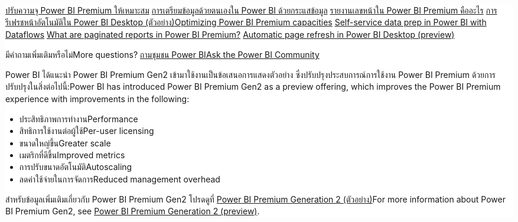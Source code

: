 <span data-ttu-id="b2913-353">[ปรับความจุ Power BI Premium ให้เหมาะสม](service-premium-capacity-optimize.md)
[การเตรียมข้อมูลด้วยตนเองใน Power BI ด้วยกระแสข้อมูล](../transform-model/dataflows/dataflows-introduction-self-service.md)
[รายงานเลขหน้าใน Power BI Premium คืออะไร](../paginated-reports/paginated-reports-report-builder-power-bi.md)
[การรีเฟรชหน้าอัตโนมัติใน Power BI Desktop (ตัวอย่าง)](../create-reports/desktop-automatic-page-refresh.md)</span><span class="sxs-lookup"><span data-stu-id="b2913-353">[Optimizing Power BI Premium capacities](service-premium-capacity-optimize.md)
[Self-service data prep in Power BI with Dataflows](../transform-model/dataflows/dataflows-introduction-self-service.md)
[What are paginated reports in Power BI Premium?](../paginated-reports/paginated-reports-report-builder-power-bi.md)
[Automatic page refresh in Power BI Desktop (preview)](../create-reports/desktop-automatic-page-refresh.md)</span></span>

<span data-ttu-id="b2913-354">มีคำถามเพิ่มเติมหรือไม่</span><span class="sxs-lookup"><span data-stu-id="b2913-354">More questions?</span></span> [<span data-ttu-id="b2913-355">ถามชุมชน Power BI</span><span class="sxs-lookup"><span data-stu-id="b2913-355">Ask the Power BI Community</span></span>](https://community.powerbi.com/)

<span data-ttu-id="b2913-356">Power BI ได้แนะนำ Power BI Premium Gen2 เข้ามาใช้งานเป็นข้อเสนอการแสดงตัวอย่าง ซึ่งปรับปรุงประสบการณ์การใช้งาน Power BI Premium ด้วยการปรับปรุงในสิ่งต่อไปนี้:</span><span class="sxs-lookup"><span data-stu-id="b2913-356">Power BI has introduced Power BI Premium Gen2 as a preview offering, which improves the Power BI Premium experience with improvements in the following:</span></span>
* <span data-ttu-id="b2913-357">ประสิทธิภาพการทำงาน</span><span class="sxs-lookup"><span data-stu-id="b2913-357">Performance</span></span>
* <span data-ttu-id="b2913-358">สิทธิการใช้งานต่อผู้ใช้</span><span class="sxs-lookup"><span data-stu-id="b2913-358">Per-user licensing</span></span>
* <span data-ttu-id="b2913-359">ขนาดใหญ่ขึ้น</span><span class="sxs-lookup"><span data-stu-id="b2913-359">Greater scale</span></span>
* <span data-ttu-id="b2913-360">เมตริกที่ดีขึ้น</span><span class="sxs-lookup"><span data-stu-id="b2913-360">Improved metrics</span></span>
* <span data-ttu-id="b2913-361">การปรับขนาดอัตโนมัติ</span><span class="sxs-lookup"><span data-stu-id="b2913-361">Autoscaling</span></span>
* <span data-ttu-id="b2913-362">ลดค่าใช้จ่ายในการจัดการ</span><span class="sxs-lookup"><span data-stu-id="b2913-362">Reduced management overhead</span></span>

<span data-ttu-id="b2913-363">สำหรับข้อมูลเพิ่มเติมเกี่ยวกับ Power BI Premium Gen2 โปรดดูที่ [Power BI Premium Generation 2 (ตัวอย่าง)](service-premium-what-is.md#power-bi-premium-generation-2-preview)</span><span class="sxs-lookup"><span data-stu-id="b2913-363">For more information about Power BI Premium Gen2, see [Power BI Premium Generation 2 (preview)](service-premium-what-is.md#power-bi-premium-generation-2-preview).</span></span>